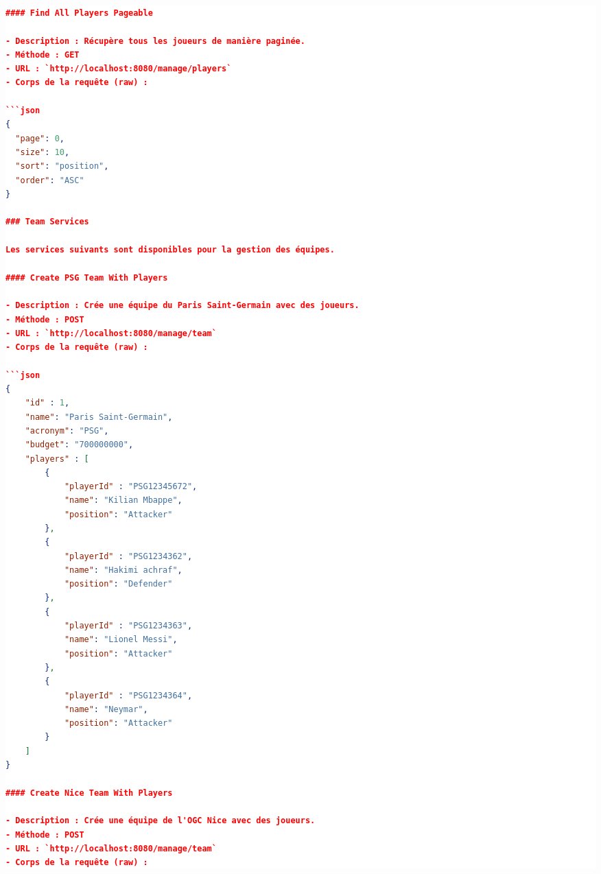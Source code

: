    ```json
#### Find All Players Pageable

- Description : Récupère tous les joueurs de manière paginée.
- Méthode : GET
- URL : `http://localhost:8080/manage/players`
- Corps de la requête (raw) :

   ```json
   {
     "page": 0,
     "size": 10,
     "sort": "position",
     "order": "ASC"
   }

### Team Services

Les services suivants sont disponibles pour la gestion des équipes.

#### Create PSG Team With Players

- Description : Crée une équipe du Paris Saint-Germain avec des joueurs.
- Méthode : POST
- URL : `http://localhost:8080/manage/team`
- Corps de la requête (raw) :

   ```json
   {
       "id" : 1,
       "name": "Paris Saint-Germain",
       "acronym": "PSG",
       "budget": "700000000",
       "players" : [
           {
               "playerId" : "PSG12345672",
               "name": "Kilian Mbappe",
               "position": "Attacker"
           },
           {
               "playerId" : "PSG1234362",
               "name": "Hakimi achraf",
               "position": "Defender"
           },
           {
               "playerId" : "PSG1234363",
               "name": "Lionel Messi",
               "position": "Attacker"
           },
           {
               "playerId" : "PSG1234364",
               "name": "Neymar",
               "position": "Attacker"
           }
       ]
   }

#### Create Nice Team With Players

- Description : Crée une équipe de l'OGC Nice avec des joueurs.
- Méthode : POST
- URL : `http://localhost:8080/manage/team`
- Corps de la requête (raw) :

   ```